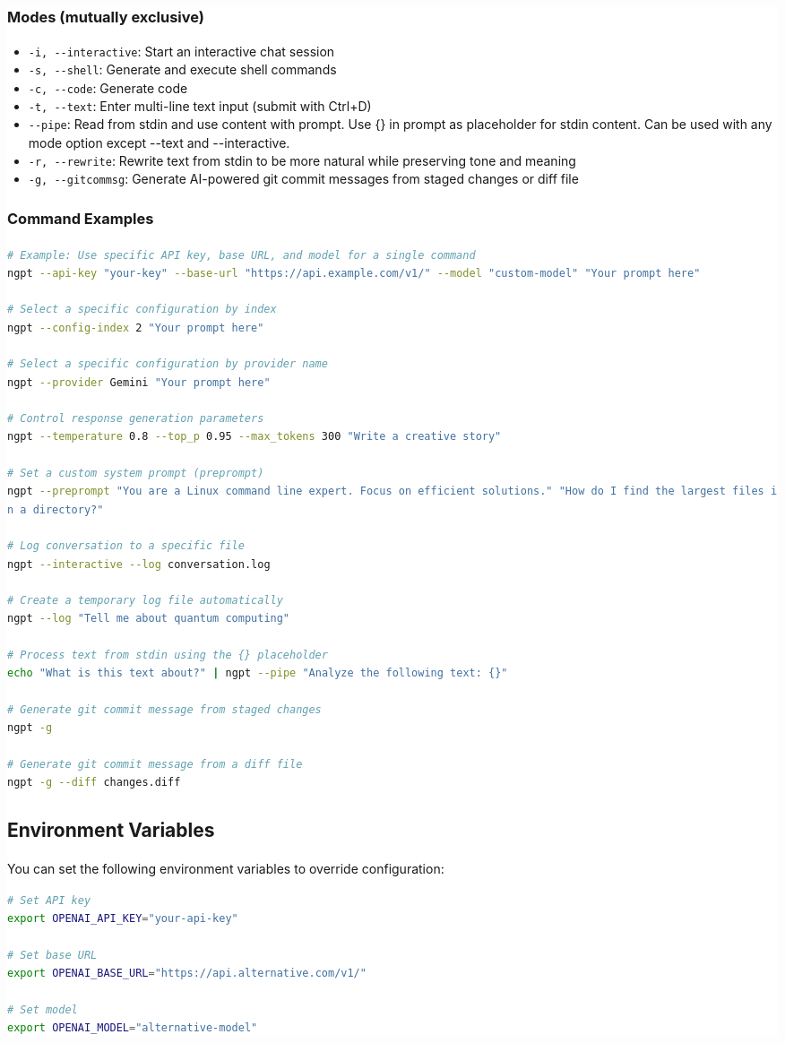 ### Modes (mutually exclusive)

- `-i, --interactive`: Start an interactive chat session
- `-s, --shell`: Generate and execute shell commands
- `-c, --code`: Generate code
- `-t, --text`: Enter multi-line text input (submit with Ctrl+D)
- `--pipe`: Read from stdin and use content with prompt. Use {} in prompt as placeholder for stdin content. Can be used with any mode option except --text and --interactive.
- `-r, --rewrite`: Rewrite text from stdin to be more natural while preserving tone and meaning
- `-g, --gitcommsg`: Generate AI-powered git commit messages from staged changes or diff file

### Command Examples

```bash
# Example: Use specific API key, base URL, and model for a single command
ngpt --api-key "your-key" --base-url "https://api.example.com/v1/" --model "custom-model" "Your prompt here"

# Select a specific configuration by index
ngpt --config-index 2 "Your prompt here"

# Select a specific configuration by provider name
ngpt --provider Gemini "Your prompt here"

# Control response generation parameters
ngpt --temperature 0.8 --top_p 0.95 --max_tokens 300 "Write a creative story"

# Set a custom system prompt (preprompt)
ngpt --preprompt "You are a Linux command line expert. Focus on efficient solutions." "How do I find the largest files in a directory?"

# Log conversation to a specific file
ngpt --interactive --log conversation.log

# Create a temporary log file automatically
ngpt --log "Tell me about quantum computing"

# Process text from stdin using the {} placeholder
echo "What is this text about?" | ngpt --pipe "Analyze the following text: {}"

# Generate git commit message from staged changes
ngpt -g

# Generate git commit message from a diff file
ngpt -g --diff changes.diff
```

## Environment Variables

You can set the following environment variables to override configuration:

```bash
# Set API key
export OPENAI_API_KEY="your-api-key"

# Set base URL
export OPENAI_BASE_URL="https://api.alternative.com/v1/"

# Set model
export OPENAI_MODEL="alternative-model"
```
